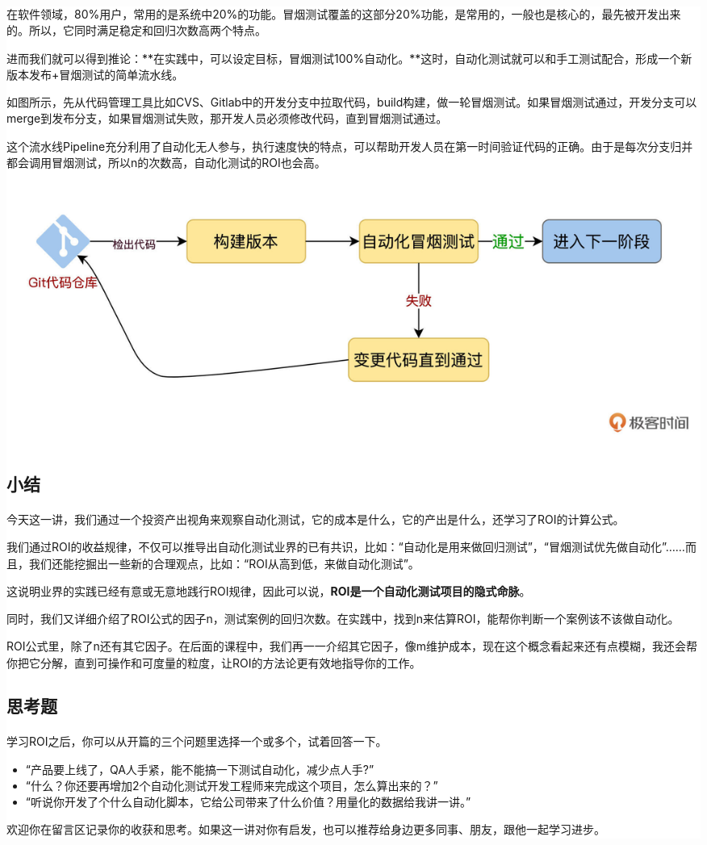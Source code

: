 在软件领域，80\%用户，常用的是系统中20\%的功能。冒烟测试覆盖的这部分20\%功能，是常用的，一般也是核心的，最先被开发出来的。所以，它同时满足稳定和回归次数高两个特点。

进而我们就可以得到推论：**在实践中，可以设定目标，冒烟测试100\%自动化。**这时，自动化测试就可以和手工测试配合，形成一个新版本发布+冒烟测试的简单流水线。

如图所示，先从代码管理工具比如CVS、Gitlab中的开发分支中拉取代码，build构建，做一轮冒烟测试。如果冒烟测试通过，开发分支可以merge到发布分支，如果冒烟测试失败，那开发人员必须修改代码，直到冒烟测试通过。

这个流水线Pipeline充分利用了自动化无人参与，执行速度快的特点，可以帮助开发人员在第一时间验证代码的正确。由于是每次分支归并都会调用冒烟测试，所以n的次数高，自动化测试的ROI也会高。

![图片](./httpsstatic001geekbangorgresourceimagefe62fe138ec5e6513c05e111f72328414962.jpg "新版本发布+冒烟测试流程图解")

## 小结

今天这一讲，我们通过一个投资产出视角来观察自动化测试，它的成本是什么，它的产出是什么，还学习了ROI的计算公式。

我们通过ROI的收益规律，不仅可以推导出自动化测试业界的已有共识，比如：“自动化是用来做回归测试”，“冒烟测试优先做自动化”……而且，我们还能挖掘出一些新的合理观点，比如：“ROI从高到低，来做自动化测试”。

这说明业界的实践已经有意或无意地践行ROI规律，因此可以说，**ROI是一个自动化测试项目的隐式命脉**。

同时，我们又详细介绍了ROI公式的因子n，测试案例的回归次数。在实践中，找到n来估算ROI，能帮你判断一个案例该不该做自动化。

ROI公式里，除了n还有其它因子。在后面的课程中，我们再一一介绍其它因子，像m维护成本，现在这个概念看起来还有点模糊，我还会帮你把它分解，直到可操作和可度量的粒度，让ROI的方法论更有效地指导你的工作。

## 思考题

学习ROI之后，你可以从开篇的三个问题里选择一个或多个，试着回答一下。

* “产品要上线了，QA人手紧，能不能搞一下测试自动化，减少点人手\?”
* “什么？你还要再增加2个自动化测试开发工程师来完成这个项目，怎么算出来的？”
* “听说你开发了个什么自动化脚本，它给公司带来了什么价值？用量化的数据给我讲一讲。”

欢迎你在留言区记录你的收获和思考。如果这一讲对你有启发，也可以推荐给身边更多同事、朋友，跟他一起学习进步。